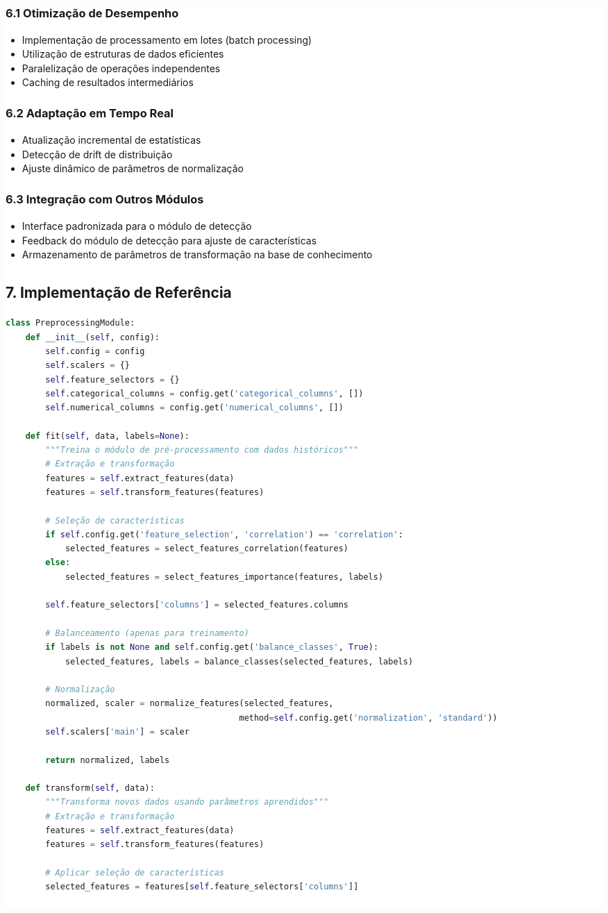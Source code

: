 ### 6.1 Otimização de Desempenho

- Implementação de processamento em lotes (batch processing)
- Utilização de estruturas de dados eficientes
- Paralelização de operações independentes
- Caching de resultados intermediários

### 6.2 Adaptação em Tempo Real

- Atualização incremental de estatísticas
- Detecção de drift de distribuição
- Ajuste dinâmico de parâmetros de normalização

### 6.3 Integração com Outros Módulos

- Interface padronizada para o módulo de detecção
- Feedback do módulo de detecção para ajuste de características
- Armazenamento de parâmetros de transformação na base de conhecimento

## 7. Implementação de Referência

```python
class PreprocessingModule:
    def __init__(self, config):
        self.config = config
        self.scalers = {}
        self.feature_selectors = {}
        self.categorical_columns = config.get('categorical_columns', [])
        self.numerical_columns = config.get('numerical_columns', [])
        
    def fit(self, data, labels=None):
        """Treina o módulo de pré-processamento com dados históricos"""
        # Extração e transformação
        features = self.extract_features(data)
        features = self.transform_features(features)
        
        # Seleção de características
        if self.config.get('feature_selection', 'correlation') == 'correlation':
            selected_features = select_features_correlation(features)
        else:
            selected_features = select_features_importance(features, labels)
        
        self.feature_selectors['columns'] = selected_features.columns
        
        # Balanceamento (apenas para treinamento)
        if labels is not None and self.config.get('balance_classes', True):
            selected_features, labels = balance_classes(selected_features, labels)
        
        # Normalização
        normalized, scaler = normalize_features(selected_features, 
                                               method=self.config.get('normalization', 'standard'))
        self.scalers['main'] = scaler
        
        return normalized, labels
    
    def transform(self, data):
        """Transforma novos dados usando parâmetros aprendidos"""
        # Extração e transformação
        features = self.extract_features(data)
        features = self.transform_features(features)
        
        # Aplicar seleção de características
        selected_features = features[self.feature_selectors['columns']]
        
```